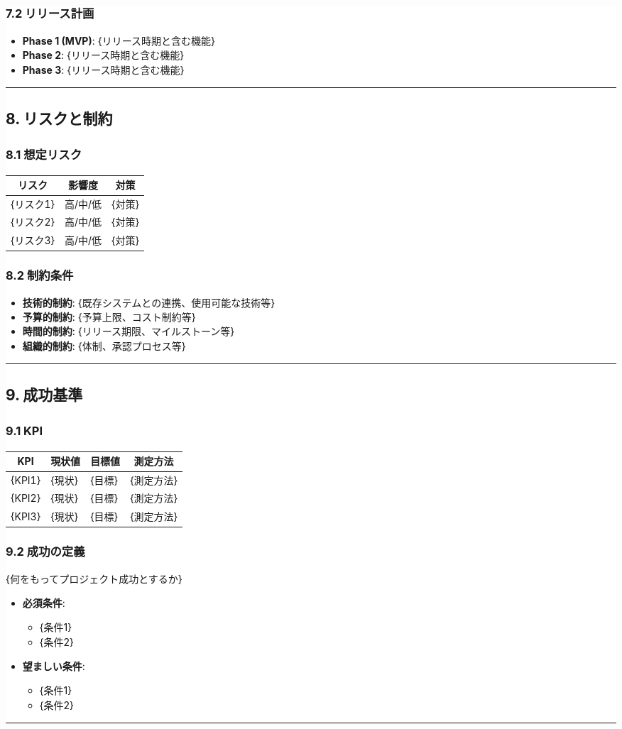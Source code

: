 ### 7.2 リリース計画
- **Phase 1 (MVP)**: {リリース時期と含む機能}
- **Phase 2**: {リリース時期と含む機能}
- **Phase 3**: {リリース時期と含む機能}

---

## 8. リスクと制約

### 8.1 想定リスク
| リスク | 影響度 | 対策 |
|--------|--------|------|
| {リスク1} | 高/中/低 | {対策} |
| {リスク2} | 高/中/低 | {対策} |
| {リスク3} | 高/中/低 | {対策} |

### 8.2 制約条件
- **技術的制約**: {既存システムとの連携、使用可能な技術等}
- **予算的制約**: {予算上限、コスト制約等}
- **時間的制約**: {リリース期限、マイルストーン等}
- **組織的制約**: {体制、承認プロセス等}

---

## 9. 成功基準

### 9.1 KPI
| KPI | 現状値 | 目標値 | 測定方法 |
|-----|--------|--------|----------|
| {KPI1} | {現状} | {目標} | {測定方法} |
| {KPI2} | {現状} | {目標} | {測定方法} |
| {KPI3} | {現状} | {目標} | {測定方法} |

### 9.2 成功の定義
{何をもってプロジェクト成功とするか}

- **必須条件**:
  - {条件1}
  - {条件2}

- **望ましい条件**:
  - {条件1}
  - {条件2}

---
